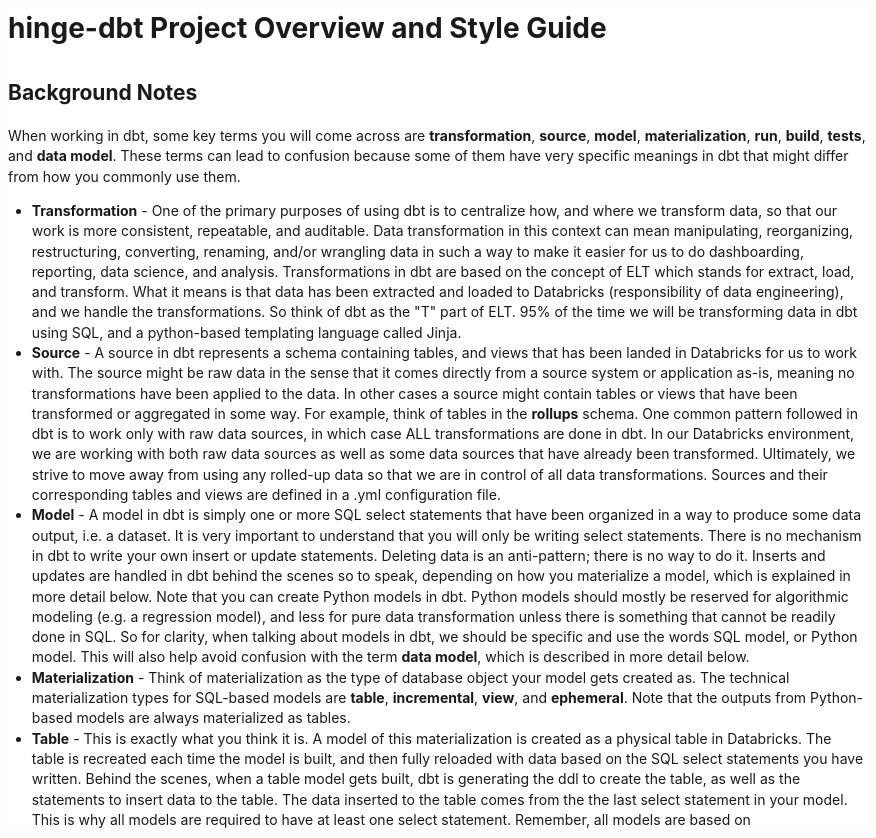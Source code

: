# hinge-dbt Project Overview and Style Guide

## Background Notes
When working in dbt, some key terms you will come across are **transformation**, **source**, **model**, **materialization**, **run**, 
**build**, **tests**, and **data model**. These terms can lead to confusion because some of them have very specific meanings in dbt that might differ 
from how you commonly use them. 

* **Transformation** - One of the primary purposes of using dbt is to centralize how, and where we transform data, so that our work is more consistent, repeatable, and 
auditable. Data transformation in this context can mean manipulating, reorganizing, restructuring, converting, renaming, and/or wrangling data in 
such a way to make it easier for us to do dashboarding, reporting, data science, and analysis. Transformations in dbt are based on the concept of ELT 
which stands for extract, load, and transform. What it means is that data has been extracted and loaded to Databricks (responsibility of data engineering), 
and we handle the transformations. So think of dbt as the "T" part of ELT. 95% of the time we will be transforming data in dbt using SQL, and a python-based templating 
language called Jinja.
* **Source** - A source in dbt represents a schema containing tables, and views that has been landed in Databricks for us to work with. The source might be raw data in the sense 
that it comes directly from a source system or application as-is, meaning no transformations have been applied to the data. In other cases a 
source might contain tables or views that have been transformed or aggregated in some way. For example, think of tables in the **rollups** schema. 
One common pattern followed in dbt is to work only with raw data sources, in which case ALL transformations are done in dbt. 
In our Databricks environment, we are working with both raw data sources as well as some data sources that have already been transformed.
Ultimately, we strive to move away from using any rolled-up data so that we are in control of all data transformations. Sources and their corresponding tables and 
views are defined in a .yml configuration file. 
* **Model** - A model in dbt is simply one or more SQL select statements that have been organized in a way to produce 
some data output, i.e. a dataset. It is very important to understand that you will only be writing select statements. 
There is no mechanism in dbt to write your own insert or update statements. Deleting data is an anti-pattern; there is no way to do it. 
Inserts and updates are handled in dbt behind the scenes so to speak, depending on how you materialize a model, which is explained in more detail below. 
Note that you can create Python models in dbt. Python models should mostly be reserved for algorithmic modeling (e.g. a regression model), and less for pure 
data transformation unless there is something that cannot be readily done in SQL. So for clarity, when talking about models in dbt, we should be specific and 
use the words SQL model, or Python model. This will also help avoid confusion with the term **data model**, which is described in more detail below. 
* **Materialization** - Think of materialization as the type of database object your model gets created as. 
The technical materialization types for SQL-based models are **table**, **incremental**, **view**, and **ephemeral**. 
Note that the outputs from Python-based models are always materialized as tables.
* **Table** - This is exactly what you think it is. A model of this materialization is created as a physical table in Databricks. 
The table is recreated each time the model is built, and then fully reloaded with data based on the SQL select statements you have written. 
Behind the scenes, when a table model gets built, dbt is generating the ddl to create the table, as well as the statements to 
insert data to the table. The data inserted to the table comes from the the last select statement in your model. 
This is why all models are required to have at least one select statement. Remember, all models are based on 
